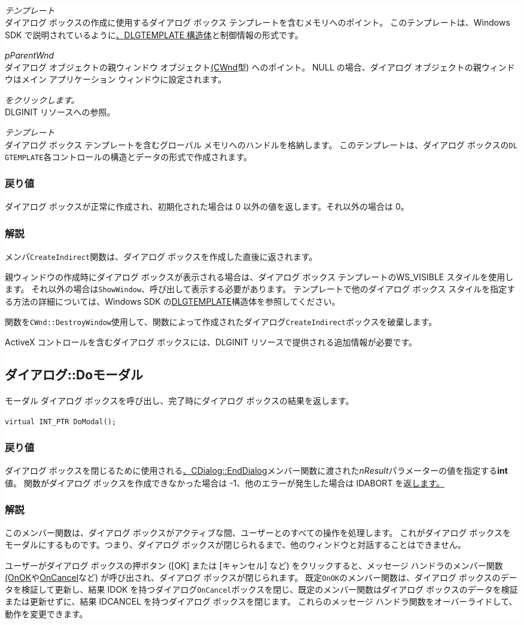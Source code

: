 *テンプレート*<br/>
ダイアログ ボックスの作成に使用するダイアログ ボックス テンプレートを含むメモリへのポイント。 このテンプレートは、Windows SDK で説明されているように[、DLGTEMPLATE 構造体](/windows/win32/api/winuser/ns-winuser-dlgtemplate)と制御情報の形式です。

*pParentWnd*<br/>
ダイアログ オブジェクトの親ウィンドウ オブジェクト[(CWnd](../../mfc/reference/cwnd-class.md)型) へのポイント。 NULL の場合、ダイアログ オブジェクトの親ウィンドウはメイン アプリケーション ウィンドウに設定されます。

*をクリックします。*<br/>
DLGINIT リソースへの参照。

*テンプレート*<br/>
ダイアログ ボックス テンプレートを含むグローバル メモリへのハンドルを格納します。 このテンプレートは、ダイアログ ボックスの`DLGTEMPLATE`各コントロールの構造とデータの形式で作成されます。

### <a name="return-value"></a>戻り値

ダイアログ ボックスが正常に作成され、初期化された場合は 0 以外の値を返します。それ以外の場合は 0。

### <a name="remarks"></a>解説

メンバ`CreateIndirect`関数は、ダイアログ ボックスを作成した直後に返されます。

親ウィンドウの作成時にダイアログ ボックスが表示される場合は、ダイアログ ボックス テンプレートのWS_VISIBLE スタイルを使用します。 それ以外の場合は`ShowWindow`、呼び出して表示する必要があります。 テンプレートで他のダイアログ ボックス スタイルを指定する方法の詳細については、Windows SDK の[DLGTEMPLATE](/windows/win32/api/winuser/ns-winuser-dlgtemplate)構造体を参照してください。

関数を`CWnd::DestroyWindow`使用して、関数によって作成されたダイアログ`CreateIndirect`ボックスを破棄します。

ActiveX コントロールを含むダイアログ ボックスには、DLGINIT リソースで提供される追加情報が必要です。

## <a name="cdialogdomodal"></a><a name="domodal"></a>ダイアログ::Doモーダル

モーダル ダイアログ ボックスを呼び出し、完了時にダイアログ ボックスの結果を返します。

```
virtual INT_PTR DoModal();
```

### <a name="return-value"></a>戻り値

ダイアログ ボックスを閉じるために使用される[、CDialog::EndDialog](#enddialog)メンバー関数に渡された*nResult*パラメーターの値を指定する**int**値。 関数がダイアログ ボックスを作成できなかった場合は -1、他のエラーが発生した場合は IDABORT を返[します。](/windows/win32/api/errhandlingapi/nf-errhandlingapi-getlasterror)

### <a name="remarks"></a>解説

このメンバー関数は、ダイアログ ボックスがアクティブな間、ユーザーとのすべての操作を処理します。 これがダイアログ ボックスをモーダルにするものです。つまり、ダイアログ ボックスが閉じられるまで、他のウィンドウと対話することはできません。

ユーザーがダイアログ ボックスの押ボタン ([OK] または [キャンセル] など) をクリックすると、メッセージ ハンドラのメンバー関数[(OnOK](#onok)や[OnCancel](#oncancel)など) が呼び出され、ダイアログ ボックスが閉じられます。 既定`OnOK`のメンバー関数は、ダイアログ ボックスのデータを検証して更新し、結果 IDOK を持つダイアログ`OnCancel`ボックスを閉じ、既定のメンバー関数はダイアログ ボックスのデータを検証または更新せずに、結果 IDCANCEL を持つダイアログ ボックスを閉じます。 これらのメッセージ ハンドラ関数をオーバーライドして、動作を変更できます。
